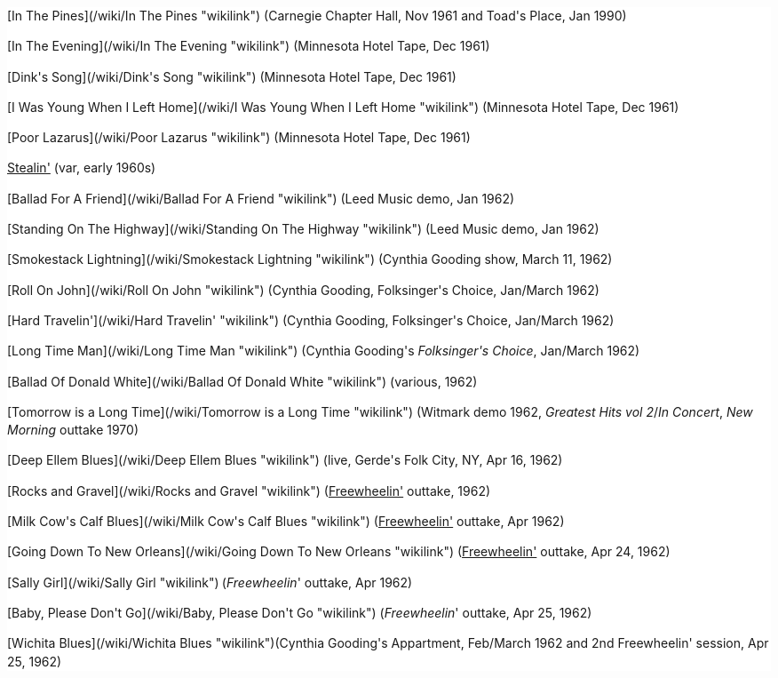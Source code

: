 [In The Pines](/wiki/In The Pines "wikilink") (Carnegie Chapter Hall, Nov 1961
and Toad's Place, Jan 1990)

[In The Evening](/wiki/In The Evening "wikilink") (Minnesota Hotel Tape, Dec
1961)

[Dink's Song](/wiki/Dink's Song "wikilink") (Minnesota Hotel Tape, Dec 1961)

[I Was Young When I Left Home](/wiki/I Was Young When I Left Home "wikilink")
(Minnesota Hotel Tape, Dec 1961)

[Poor Lazarus](/wiki/Poor Lazarus "wikilink") (Minnesota Hotel Tape, Dec 1961)

[Stealin'](/wiki/Stealin' "wikilink") (var, early 1960s)

[Ballad For A Friend](/wiki/Ballad For A Friend "wikilink") (Leed Music demo,
Jan 1962)

[Standing On The Highway](/wiki/Standing On The Highway "wikilink") (Leed
Music demo, Jan 1962)

[Smokestack Lightning](/wiki/Smokestack Lightning "wikilink") (Cynthia Gooding
show, March 11, 1962)

[Roll On John](/wiki/Roll On John "wikilink") (Cynthia Gooding, Folksinger's
Choice, Jan/March 1962)

[Hard Travelin'](/wiki/Hard Travelin' "wikilink") (Cynthia Gooding,
Folksinger's Choice, Jan/March 1962)

[Long Time Man](/wiki/Long Time Man "wikilink") (Cynthia Gooding's
<em>Folksinger's Choice</em>, Jan/March 1962)

[Ballad Of Donald White](/wiki/Ballad Of Donald White "wikilink") (various,
1962)

[Tomorrow is a Long Time](/wiki/Tomorrow is a Long Time "wikilink") (Witmark
demo 1962, <em>Greatest Hits vol 2</em>/<em>In Concert</em>, <em>New
Morning </em>outtake 1970)

[Deep Ellem Blues](/wiki/Deep Ellem Blues "wikilink") (live, Gerde's Folk
City, NY, Apr 16, 1962)

[Rocks and Gravel](/wiki/Rocks and Gravel "wikilink")
([Freewheelin'](/wiki/Freewheelin' "wikilink") outtake, 1962)

[Milk Cow's Calf Blues](/wiki/Milk Cow's Calf Blues "wikilink")
([Freewheelin'](/wiki/Freewheelin' "wikilink") outtake, Apr 1962)

[Going Down To New Orleans](/wiki/Going Down To New Orleans "wikilink")
([Freewheelin'](/wiki/Freewheelin' "wikilink") outtake, Apr 24, 1962)

[Sally Girl](/wiki/Sally Girl "wikilink")<strong>
</strong>(<em>Freewheelin</em>' outtake, Apr 1962)

[Baby, Please Don't Go](/wiki/Baby, Please Don't Go "wikilink")
(<em>Freewheelin</em>' outtake, Apr 25, 1962)

[Wichita Blues](/wiki/Wichita Blues "wikilink")(Cynthia Gooding's Appartment,
Feb/March 1962 and 2nd Freewheelin' session, Apr 25, 1962)
